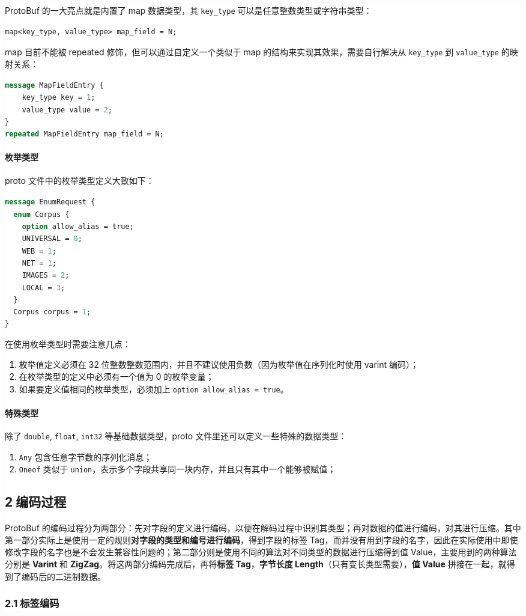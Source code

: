 ProtoBuf 的一大亮点就是内置了 map 数据类型，其 `key_type` 可以是任意整数类型或字符串类型：

```protobuf
map<key_type, value_type> map_field = N;
```

map 目前不能被 repeated 修饰，但可以通过自定义一个类似于 map 的结构来实现其效果，需要自行解决从 `key_type` 到 `value_type` 的映射关系：

```protobuf
message MapFieldEntry {
    key_type key = 1;
    value_type value = 2;
}
repeated MapFieldEntry map_field = N;
```

#### 枚举类型

proto 文件中的枚举类型定义大致如下：

```protobuf
message EnumRequest {
  enum Corpus {
    option allow_alias = true;
    UNIVERSAL = 0;
    WEB = 1;
    NET = 1;
    IMAGES = 2;
    LOCAL = 3;
  }
  Corpus corpus = 1;
}
```

在使用枚举类型时需要注意几点：

1. 枚举值定义必须在 32 位整数整数范围内，并且不建议使用负数（因为枚举值在序列化时使用 varint 编码）；
2. 在枚举类型的定义中必须有一个值为 0 的枚举变量；
3. 如果要定义值相同的枚举类型，必须加上 `option allow_alias = true`。

#### 特殊类型

除了 `double`, `float`, `int32` 等基础数据类型，proto 文件里还可以定义一些特殊的数据类型：

1. `Any` 包含任意字节数的序列化消息；
2. `Oneof` 类似于 `union`，表示多个字段共享同一块内存，并且只有其中一个能够被赋值；

## 2 编码过程

ProtoBuf 的编码过程分为两部分：先对字段的定义进行编码，以便在解码过程中识别其类型；再对数据的值进行编码，对其进行压缩。其中第一部分实际上是使用一定的规则**对字段的类型和编号进行编码**，得到字段的标签 Tag，而并没有用到字段的名字，因此在实际使用中即使修改字段的名字也是不会发生兼容性问题的；第二部分则是使用不同的算法对不同类型的数据进行压缩得到值 Value，主要用到的两种算法分别是 **Varint** 和 **ZigZag**。将这两部分编码完成后，再将**标签 Tag**，**字节长度 Length**（只有变长类型需要），**值 Value** 拼接在一起，就得到了编码后的二进制数据。

### 2.1 标签编码
